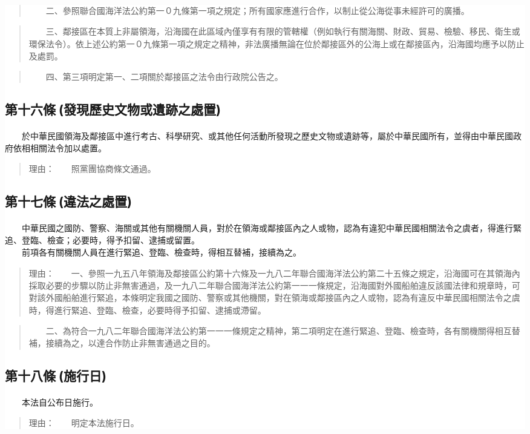 > 　　二、參照聯合國海洋法公約第一０九條第一項之規定；所有國家應進行合作，以制止從公海從事未經許可的廣播。

> 　　三、鄰接區在本質上非屬領海，沿海國在此區域內僅享有有限的管轄權（例如執行有關海關、財政、貿易、檢驗、移民、衛生或環保法令）。依上述公約第一０九條第一項之規定之精神，非法廣播無論在位於鄰接區外的公海上或在鄰接區內，沿海國均應予以防止及處罰。

> 　　四、第三項明定第一、二項關於鄰接區之法令由行政院公告之。



第十六條 (發現歷史文物或遺跡之處置)
-----------------------------------
　　於中華民國領海及鄰接區中進行考古、科學研究、或其他任何活動所發現之歷史文物或遺跡等，屬於中華民國所有，並得由中華民國政府依相相關法令加以處置。  
> 理由：　　照黨團協商條文通過。



第十七條 (違法之處置)
---------------------
　　中華民國之國防、警察、海關或其他有關機關人員，對於在領海或鄰接區內之人或物，認為有違犯中華民國相關法令之虞者，得進行緊追、登臨、檢查；必要時，得予扣留、逮捕或留置。  
　　前項各有關機關人員在進行緊追、登臨、檢查時，得相互替補，接續為之。  
> 理由：　　一、參照一九五八年領海及鄰接區公約第十六條及一九八二年聯合國海洋法公約第二十五條之規定，沿海國可在其領海內採取必要的步驟以防止非無害通過，及一九八二年聯合國海洋法公約第一一一條規定，沿海國對外國船舶違反該國法律和規章時，可對該外國船舶進行緊追，本條明定我國之國防、警察或其他機關，對在領海或鄰接區內之人或物，認為有違反中華民國相關法令之虞時，得進行緊追、登臨、檢查，必要時得予扣留、逮捕或滯留。

> 　　二、為符合一九八二年聯合國海洋法公約第一一一條規定之精神，第二項明定在進行緊追、登臨、檢查時，各有關機關得相互替補，接續為之，以達合作防止非無害通過之目的。



第十八條 (施行日)
-----------------
　　本法自公布日施行。  
> 理由：　　明定本法施行日。